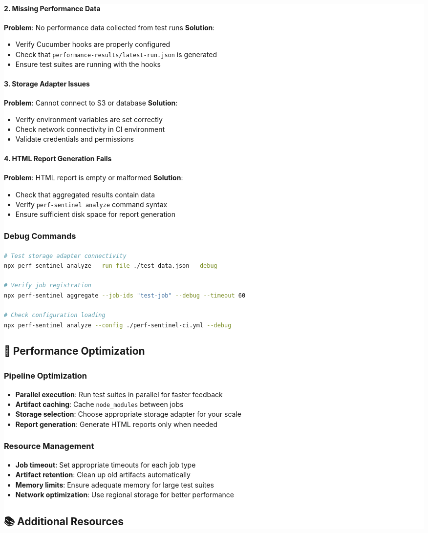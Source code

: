 #### 2. Missing Performance Data
**Problem**: No performance data collected from test runs
**Solution**:
- Verify Cucumber hooks are properly configured
- Check that `performance-results/latest-run.json` is generated
- Ensure test suites are running with the hooks

#### 3. Storage Adapter Issues
**Problem**: Cannot connect to S3 or database
**Solution**:
- Verify environment variables are set correctly
- Check network connectivity in CI environment
- Validate credentials and permissions

#### 4. HTML Report Generation Fails
**Problem**: HTML report is empty or malformed
**Solution**:
- Check that aggregated results contain data
- Verify `perf-sentinel analyze` command syntax
- Ensure sufficient disk space for report generation

### Debug Commands

```bash
# Test storage adapter connectivity
npx perf-sentinel analyze --run-file ./test-data.json --debug

# Verify job registration
npx perf-sentinel aggregate --job-ids "test-job" --debug --timeout 60

# Check configuration loading
npx perf-sentinel analyze --config ./perf-sentinel-ci.yml --debug
```

## 🎯 Performance Optimization

### Pipeline Optimization
- **Parallel execution**: Run test suites in parallel for faster feedback
- **Artifact caching**: Cache `node_modules` between jobs
- **Storage selection**: Choose appropriate storage adapter for your scale
- **Report generation**: Generate HTML reports only when needed

### Resource Management
- **Job timeout**: Set appropriate timeouts for each job type
- **Artifact retention**: Clean up old artifacts automatically
- **Memory limits**: Ensure adequate memory for large test suites
- **Network optimization**: Use regional storage for better performance

## 📚 Additional Resources
